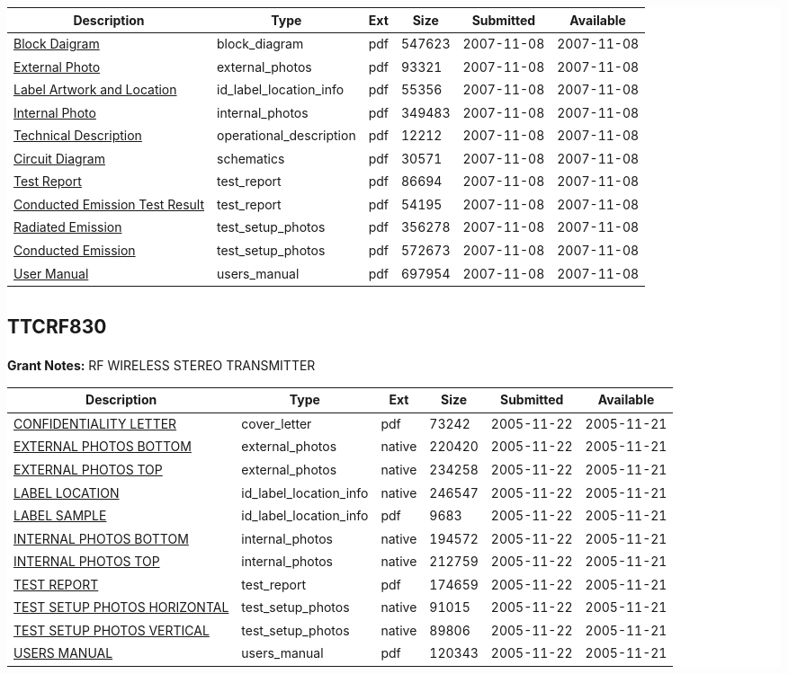 | Description | Type | Ext | Size | Submitted | Available |
| ----------- | ---- | --- | ---- | --------- | --------- |
| [Block Daigram](TTC-BHP90VOIP/42bc1abf956cf73efbff739474462d2a/866423.pdf) | block_diagram | pdf | 547623 | 2007-11-08 | 2007-11-08 |
| [External Photo](TTC-BHP90VOIP/42bc1abf956cf73efbff739474462d2a/866421.pdf) | external_photos | pdf | 93321 | 2007-11-08 | 2007-11-08 |
| [Label Artwork and Location](TTC-BHP90VOIP/42bc1abf956cf73efbff739474462d2a/866425.pdf) | id_label_location_info | pdf | 55356 | 2007-11-08 | 2007-11-08 |
| [Internal Photo](TTC-BHP90VOIP/42bc1abf956cf73efbff739474462d2a/866422.pdf) | internal_photos | pdf | 349483 | 2007-11-08 | 2007-11-08 |
| [Technical Description](TTC-BHP90VOIP/42bc1abf956cf73efbff739474462d2a/866417.pdf) | operational_description | pdf | 12212 | 2007-11-08 | 2007-11-08 |
| [Circuit Diagram](TTC-BHP90VOIP/42bc1abf956cf73efbff739474462d2a/866424.pdf) | schematics | pdf | 30571 | 2007-11-08 | 2007-11-08 |
| [Test Report](TTC-BHP90VOIP/42bc1abf956cf73efbff739474462d2a/866416.pdf) | test_report | pdf | 86694 | 2007-11-08 | 2007-11-08 |
| [Conducted Emission Test Result](TTC-BHP90VOIP/42bc1abf956cf73efbff739474462d2a/866420.pdf) | test_report | pdf | 54195 | 2007-11-08 | 2007-11-08 |
| [Radiated Emission](TTC-BHP90VOIP/42bc1abf956cf73efbff739474462d2a/866418.pdf) | test_setup_photos | pdf | 356278 | 2007-11-08 | 2007-11-08 |
| [Conducted Emission](TTC-BHP90VOIP/42bc1abf956cf73efbff739474462d2a/866419.pdf) | test_setup_photos | pdf | 572673 | 2007-11-08 | 2007-11-08 |
| [User Manual](TTC-BHP90VOIP/42bc1abf956cf73efbff739474462d2a/866426.pdf) | users_manual | pdf | 697954 | 2007-11-08 | 2007-11-08 |
## TTCRF830
**Grant Notes:** RF WIRELESS STEREO TRANSMITTER

| Description | Type | Ext | Size | Submitted | Available |
| ----------- | ---- | --- | ---- | --------- | --------- |
| [CONFIDENTIALITY LETTER](TTCRF830/d7b32326aece303f5ccf1378158298ec/604966.pdf) | cover_letter | pdf | 73242 | 2005-11-22 | 2005-11-21 |
| [EXTERNAL PHOTOS BOTTOM](TTCRF830/d7b32326aece303f5ccf1378158298ec/604954.native) | external_photos | native | 220420 | 2005-11-22 | 2005-11-21 |
| [EXTERNAL PHOTOS TOP](TTCRF830/d7b32326aece303f5ccf1378158298ec/604959.native) | external_photos | native | 234258 | 2005-11-22 | 2005-11-21 |
| [LABEL LOCATION](TTCRF830/d7b32326aece303f5ccf1378158298ec/604955.native) | id_label_location_info | native | 246547 | 2005-11-22 | 2005-11-21 |
| [LABEL SAMPLE](TTCRF830/d7b32326aece303f5ccf1378158298ec/604956.pdf) | id_label_location_info | pdf | 9683 | 2005-11-22 | 2005-11-21 |
| [INTERNAL PHOTOS BOTTOM](TTCRF830/d7b32326aece303f5ccf1378158298ec/604957.native) | internal_photos | native | 194572 | 2005-11-22 | 2005-11-21 |
| [INTERNAL PHOTOS TOP](TTCRF830/d7b32326aece303f5ccf1378158298ec/604958.native) | internal_photos | native | 212759 | 2005-11-22 | 2005-11-21 |
| [TEST REPORT](TTCRF830/d7b32326aece303f5ccf1378158298ec/604962.pdf) | test_report | pdf | 174659 | 2005-11-22 | 2005-11-21 |
| [TEST SETUP PHOTOS HORIZONTAL](TTCRF830/d7b32326aece303f5ccf1378158298ec/604963.native) | test_setup_photos | native | 91015 | 2005-11-22 | 2005-11-21 |
| [TEST SETUP PHOTOS VERTICAL](TTCRF830/d7b32326aece303f5ccf1378158298ec/604964.native) | test_setup_photos | native | 89806 | 2005-11-22 | 2005-11-21 |
| [USERS MANUAL](TTCRF830/d7b32326aece303f5ccf1378158298ec/604965.pdf) | users_manual | pdf | 120343 | 2005-11-22 | 2005-11-21 |
